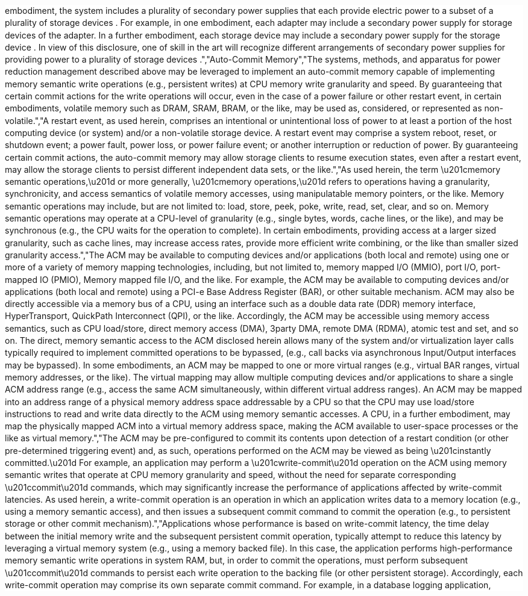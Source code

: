 embodiment, the system  includes a plurality of secondary power supplies that each provide electric power to a subset of a plurality of storage devices . For example, in one embodiment, each adapter may include a secondary power supply  for storage devices  of the adapter. In a further embodiment, each storage device  may include a secondary power supply  for the storage device . In view of this disclosure, one of skill in the art will recognize different arrangements of secondary power supplies  for providing power to a plurality of storage devices .","Auto-Commit Memory","The systems, methods, and apparatus for power reduction management described above may be leveraged to implement an auto-commit memory capable of implementing memory semantic write operations (e.g., persistent writes) at CPU memory write granularity and speed. By guaranteeing that certain commit actions for the write operations will occur, even in the case of a power failure or other restart event, in certain embodiments, volatile memory such as DRAM, SRAM, BRAM, or the like, may be used as, considered, or represented as non-volatile.","A restart event, as used herein, comprises an intentional or unintentional loss of power to at least a portion of the host computing device (or system) and\/or a non-volatile storage device. A restart event may comprise a system reboot, reset, or shutdown event; a power fault, power loss, or power failure event; or another interruption or reduction of power. By guaranteeing certain commit actions, the auto-commit memory may allow storage clients to resume execution states, even after a restart event, may allow the storage clients to persist different independent data sets, or the like.","As used herein, the term \u201cmemory semantic operations,\u201d or more generally, \u201cmemory operations,\u201d refers to operations having a granularity, synchronicity, and access semantics of volatile memory accesses, using manipulatable memory pointers, or the like. Memory semantic operations may include, but are not limited to: load, store, peek, poke, write, read, set, clear, and so on. Memory semantic operations may operate at a CPU-level of granularity (e.g., single bytes, words, cache lines, or the like), and may be synchronous (e.g., the CPU waits for the operation to complete). In certain embodiments, providing access at a larger sized granularity, such as cache lines, may increase access rates, provide more efficient write combining, or the like than smaller sized granularity access.","The ACM may be available to computing devices and\/or applications (both local and remote) using one or more of a variety of memory mapping technologies, including, but not limited to, memory mapped I\/O (MMIO), port I\/O, port-mapped IO (PMIO), Memory mapped file I\/O, and the like. For example, the ACM may be available to computing devices and\/or applications (both local and remote) using a PCI-e Base Address Register (BAR), or other suitable mechanism. ACM may also be directly accessible via a memory bus of a CPU, using an interface such as a double data rate (DDR) memory interface, HyperTransport, QuickPath Interconnect (QPI), or the like. Accordingly, the ACM may be accessible using memory access semantics, such as CPU load\/store, direct memory access (DMA), 3party DMA, remote DMA (RDMA), atomic test and set, and so on. The direct, memory semantic access to the ACM disclosed herein allows many of the system and\/or virtualization layer calls typically required to implement committed operations to be bypassed, (e.g., call backs via asynchronous Input\/Output interfaces may be bypassed). In some embodiments, an ACM may be mapped to one or more virtual ranges (e.g., virtual BAR ranges, virtual memory addresses, or the like). The virtual mapping may allow multiple computing devices and\/or applications to share a single ACM address range  (e.g., access the same ACM simultaneously, within different virtual address ranges). An ACM may be mapped into an address range of a physical memory address space addressable by a CPU so that the CPU may use load\/store instructions to read and write data directly to the ACM using memory semantic accesses. A CPU, in a further embodiment, may map the physically mapped ACM into a virtual memory address space, making the ACM available to user-space processes or the like as virtual memory.","The ACM may be pre-configured to commit its contents upon detection of a restart condition (or other pre-determined triggering event) and, as such, operations performed on the ACM may be viewed as being \u201cinstantly committed.\u201d For example, an application may perform a \u201cwrite-commit\u201d operation on the ACM using memory semantic writes that operate at CPU memory granularity and speed, without the need for separate corresponding \u201ccommit\u201d commands, which may significantly increase the performance of applications affected by write-commit latencies. As used herein, a write-commit operation is an operation in which an application writes data to a memory location (e.g., using a memory semantic access), and then issues a subsequent commit command to commit the operation (e.g., to persistent storage or other commit mechanism).","Applications whose performance is based on write-commit latency, the time delay between the initial memory write and the subsequent persistent commit operation, typically attempt to reduce this latency by leveraging a virtual memory system (e.g., using a memory backed file). In this case, the application performs high-performance memory semantic write operations in system RAM, but, in order to commit the operations, must perform subsequent \u201ccommit\u201d commands to persist each write operation to the backing file (or other persistent storage). Accordingly, each write-commit operation may comprise its own separate commit command. For example, in a database logging application,